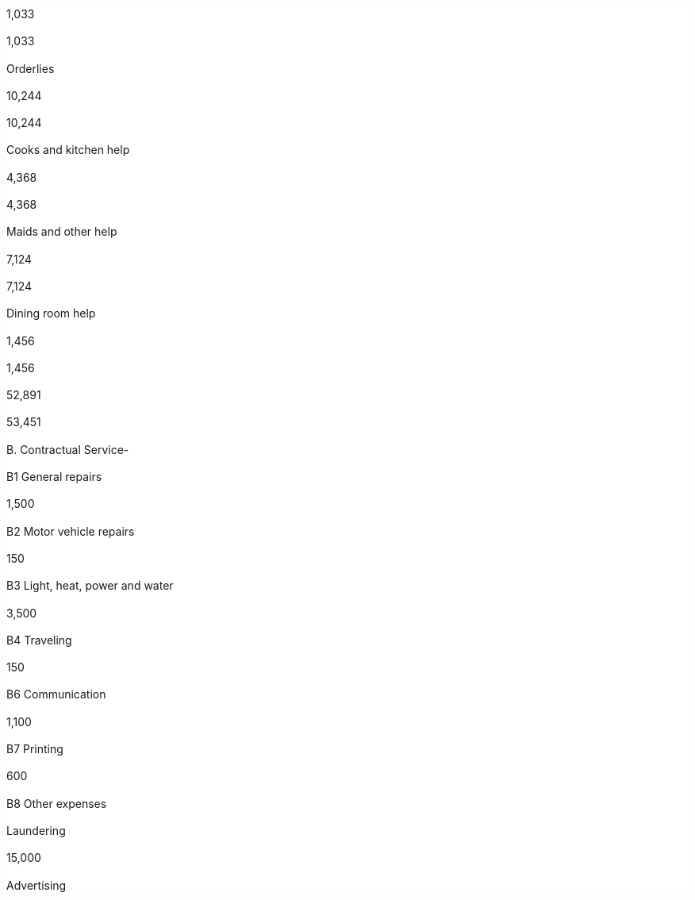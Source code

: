 1,033

1,033

Orderlies

10,244

10,244

Cooks and kitchen help

4,368

4,368

Maids and other help

7,124

7,124

Dining room help

1,456

1,456

52,891

53,451

B. Contractual Service-

B1 General repairs

1,500

B2 Motor vehicle repairs

150

B3 Light, heat, power and water

3,500

B4 Traveling

150

B6 Communication

1,100

B7 Printing

600

B8 Other expenses

Laundering

15,000

Advertising
